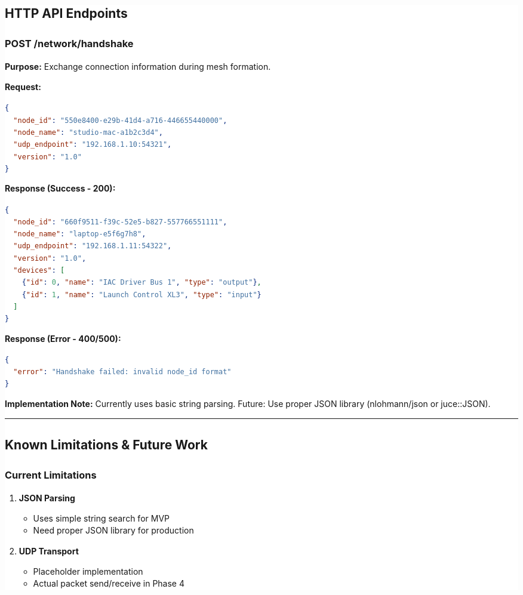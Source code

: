 
## HTTP API Endpoints

### POST /network/handshake

**Purpose:** Exchange connection information during mesh formation.

**Request:**
```json
{
  "node_id": "550e8400-e29b-41d4-a716-446655440000",
  "node_name": "studio-mac-a1b2c3d4",
  "udp_endpoint": "192.168.1.10:54321",
  "version": "1.0"
}
```

**Response (Success - 200):**
```json
{
  "node_id": "660f9511-f39c-52e5-b827-557766551111",
  "node_name": "laptop-e5f6g7h8",
  "udp_endpoint": "192.168.1.11:54322",
  "version": "1.0",
  "devices": [
    {"id": 0, "name": "IAC Driver Bus 1", "type": "output"},
    {"id": 1, "name": "Launch Control XL3", "type": "input"}
  ]
}
```

**Response (Error - 400/500):**
```json
{
  "error": "Handshake failed: invalid node_id format"
}
```

**Implementation Note:**
Currently uses basic string parsing. Future: Use proper JSON library (nlohmann/json or juce::JSON).

---

## Known Limitations & Future Work

### Current Limitations

1. **JSON Parsing**
   - Uses simple string search for MVP
   - Need proper JSON library for production

2. **UDP Transport**
   - Placeholder implementation
   - Actual packet send/receive in Phase 4

